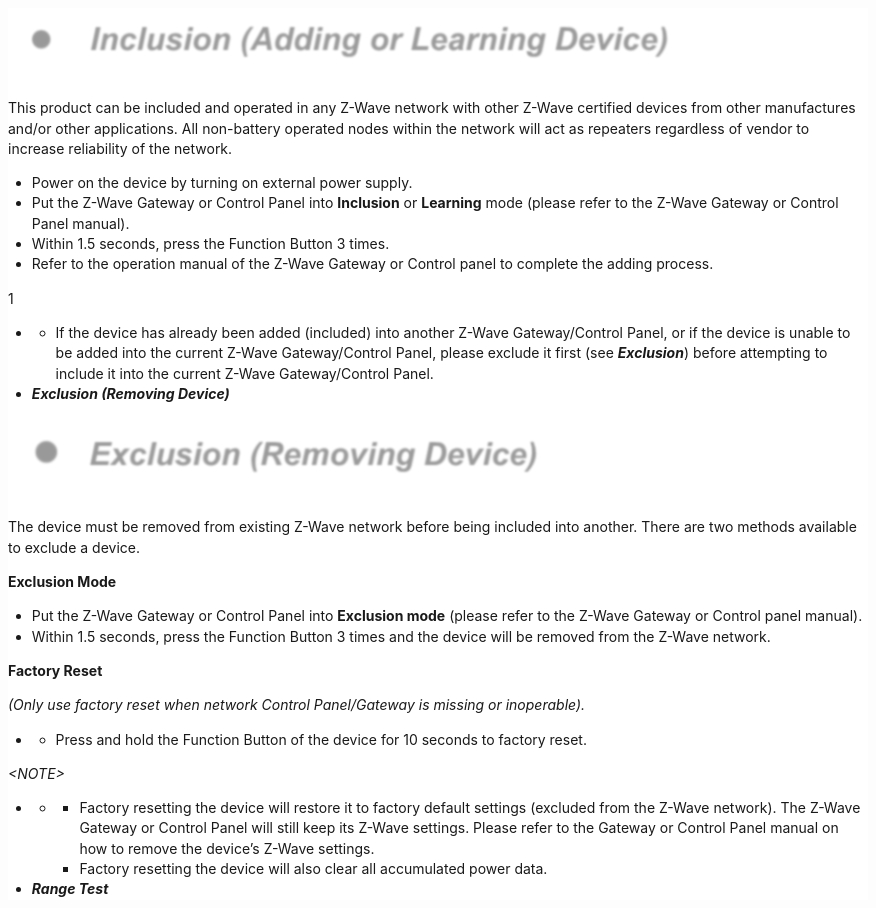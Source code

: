 ![](<.gitbook/assets/8 (53).png>)

This product can be included and operated in any Z-Wave network with other Z-Wave certified devices from other manufactures and/or other applications. All non-battery operated nodes within the network will act as repeaters regardless of vendor to increase reliability of the network.

* Power on the device by turning on external power supply.
* Put the Z-Wave Gateway or Control Panel into **Inclusion** or **Learning** mode (please refer to the Z-Wave Gateway or Control Panel manual).
* Within 1.5 seconds, press the Function Button 3 times.
* Refer to the operation manual of the Z-Wave Gateway or Control panel to complete the adding process.

1

*
  * If the device has already been added (included) into another Z-Wave Gateway/Control Panel, or if the device is unable to be added into the current Z-Wave Gateway/Control Panel, please exclude it first (see _**Exclusion**_) before attempting to include it into the current Z-Wave Gateway/Control Panel.
* _**Exclusion (Removing Device)**_

![](<.gitbook/assets/9 (49).png>)

The device must be removed from existing Z-Wave network before being included into another. There are two methods available to exclude a device.

**Exclusion Mode**

* Put the Z-Wave Gateway or Control Panel into **Exclusion mode** (please refer to the Z-Wave Gateway or Control panel manual).
* Within 1.5 seconds, press the Function Button 3 times and the device will be removed from the Z-Wave network.

**Factory Reset**

_(Only use factory reset when network Control Panel/Gateway is missing or inoperable)._

*
  * Press and hold the Function Button of the device for 10 seconds to factory reset.

_\<NOTE>_

*
  *
    * Factory resetting the device will restore it to factory default settings (excluded from the Z-Wave network). The Z-Wave Gateway or Control Panel will still keep its Z-Wave settings. Please refer to the Gateway or Control Panel manual on how to remove the device’s Z-Wave settings.
    * Factory resetting the device will also clear all accumulated power data.
* _**Range Test**_
